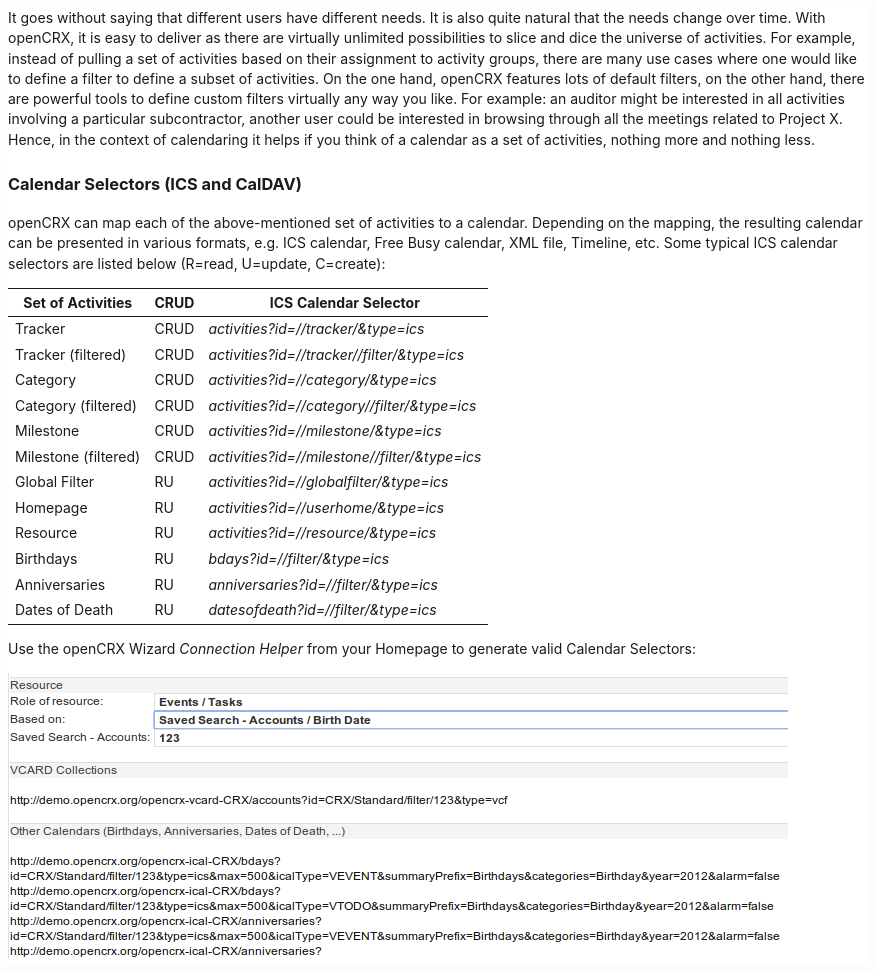 It goes without saying that different users have different needs. It is also quite natural that the needs change over time. With openCRX, it is easy to deliver as there are virtually unlimited possibilities to slice and dice the universe of activities. For example, instead of pulling a set of activities based on their assignment to activity groups, there are many use cases where one would like to define a filter to define a subset of activities. On the one hand, openCRX features lots of default filters, on the other hand, there are powerful tools to define custom filters virtually any way you like. For example: an auditor might be interested in all activities involving a particular subcontractor, another user could be interested in browsing through all the meetings related to Project X. Hence, in the context of calendaring it helps if you think of a calendar as a set of activities, nothing more and nothing less.

### Calendar Selectors (ICS and CalDAV) ###
openCRX can map each of the above-mentioned set of activities to a calendar. Depending on the mapping, the resulting calendar can be presented in various formats, e.g. ICS calendar, Free Busy calendar, XML file, Timeline, etc. Some typical ICS calendar selectors are listed below (R=read, U=update, C=create):

Set of Activities    | CRUD | ICS Calendar Selector
---------------------|------|-----------------------------------------------------
Tracker              | CRUD | _activities?id=<provider>/<segment>/tracker/<name>&type=ics_
Tracker (filtered)   | CRUD | _activities?id=<provider>/<segment>/tracker/<name>/filter/<filter name>&type=ics_
Category             | CRUD | _activities?id=<provider>/<segment>/category/<name>&type=ics_
Category (filtered)  | CRUD | _activities?id=<provider>/<segment>/category/<name>/filter/<filter name>&type=ics_
Milestone            | CRUD | _activities?id=<provider>/<segment>/milestone/<name>&type=ics_
Milestone (filtered) | CRUD | _activities?id=<provider>/<segment>/milestone/<name>/filter/<filter name>&type=ics_
Global Filter        | RU   | _activities?id=<provider>/<segment>/globalfilter/<activity filter name>&type=ics_
Homepage             | RU   | _activities?id=<provider>/<segment>/userhome/<home qualifier>&type=ics_
Resource             | RU   | _activities?id=<provider>/<segment>/resource/<resource name>&type=ics_
Birthdays            | RU   | _bdays?id=<provider>/<segment>/filter/<account filter name>&type=ics_
Anniversaries        | RU   | _anniversaries?id=<provider>/<segment>/filter/<account filter name>&type=ics_
Dates of Death       | RU   | _datesofdeath?id=<provider>/<segment>/filter/<account filter name>&type=ics_

Use the openCRX Wizard _Connection Helper_ from your Homepage to generate valid Calendar Selectors:

![img](31/Admin/files/GroupwareServices/pic150.png)
